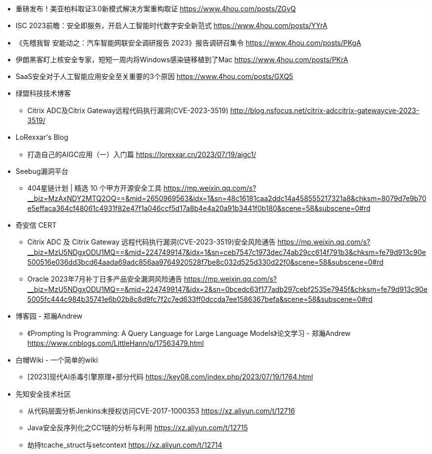   - 重磅发布！美亚柏科取证3.0新模式解决方案重构取证
https://www.4hou.com/posts/ZGvQ

  - ISC 2023前瞻：安全即服务，开启人工智能时代数字安全新范式
https://www.4hou.com/posts/YYrA

  - 《先稽我智 安能动之：汽车智能网联安全调研报告 2023》报告调研召集令
https://www.4hou.com/posts/PKgA

  - 伊朗黑客盯上核安全专家，短短一周内将Windows感染链移植到了Mac
https://www.4hou.com/posts/PKrA

  - SaaS安全对于人工智能应用安全至关重要的3个原因
https://www.4hou.com/posts/GXQ5

- 绿盟科技技术博客
  - Citrix ADC及Citrix Gateway远程代码执行漏洞(CVE-2023-3519)
http://blog.nsfocus.net/citrix-adccitrix-gatewaycve-2023-3519/

- LoRexxar's Blog
  - 打造自己的AIGC应用（一）入门篇
https://lorexxar.cn/2023/07/19/aigc1/

- Seebug漏洞平台
  - 404星链计划 | 精选 10 个甲方开源安全工具
https://mp.weixin.qq.com/s?__biz=MzAxNDY2MTQ2OQ==&mid=2650969563&idx=1&sn=48c16181caa2ddc14a458555217321a8&chksm=8079d7e9b70e5effaca364cf48061c4931f82e47f1a046ccf5d17a8b4e4a20a91b3441f0b180&scene=58&subscene=0#rd

- 奇安信 CERT
  - Citrix ADC 及 Citrix Gateway 远程代码执行漏洞(CVE-2023-3519)安全风险通告
https://mp.weixin.qq.com/s?__biz=MzU5NDgxODU1MQ==&mid=2247499147&idx=1&sn=ceb7547c1973dec74ab29cc614f791b3&chksm=fe79d913c90e500516e036dd3bcd64aada69adc856aa9764920528f7be8c032d525d330d22f0&scene=58&subscene=0#rd

  - Oracle 2023年7月补丁日多产品安全漏洞风险通告
https://mp.weixin.qq.com/s?__biz=MzU5NDgxODU1MQ==&mid=2247499147&idx=2&sn=0bcedc63f177adb297cebf2535e7945f&chksm=fe79d913c90e5005fc444c984b35741e6b02b8c8d9fc7f2c7ed633ff0dccda7ee1586367befa&scene=58&subscene=0#rd

- 博客园 - 郑瀚Andrew
  - 《Prompting Is Programming: A Query Language for Large Language Models》论文学习 - 郑瀚Andrew
https://www.cnblogs.com/LittleHann/p/17563479.html

- 白帽Wiki - 一个简单的wiki
  - [2023]现代AI杀毒引擎原理+部分代码
https://key08.com/index.php/2023/07/19/1764.html

- 先知安全技术社区
  - 从代码层面分析Jenkins未授权访问CVE-2017-1000353
https://xz.aliyun.com/t/12716

  - Java安全反序列化之CC1链的分析与利用
https://xz.aliyun.com/t/12715

  - 劫持tcache_struct与setcontext
https://xz.aliyun.com/t/12714
